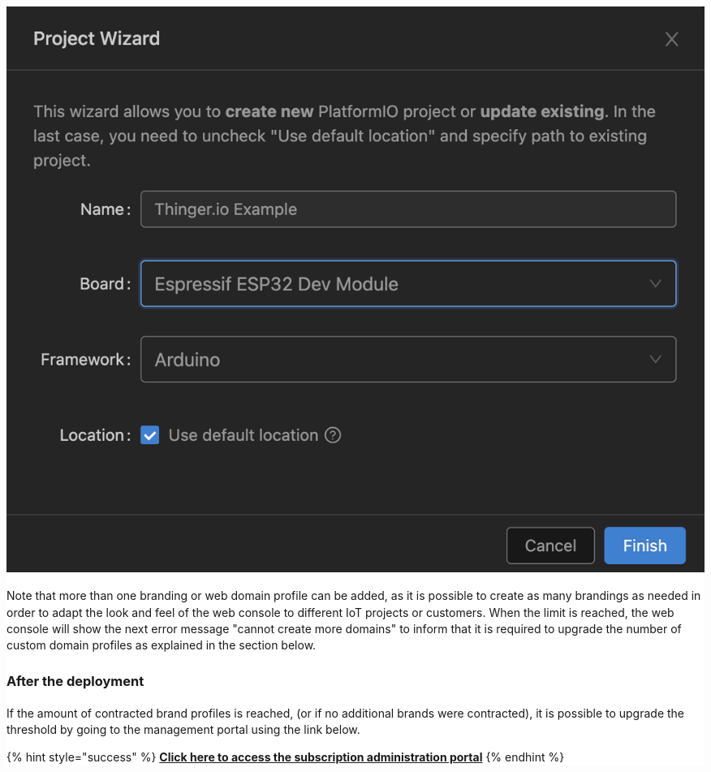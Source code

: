 ![](<.gitbook/assets/image (290).png>)

Note that more than one branding or web domain profile can be added, as it is possible to create as many brandings as needed in order to adapt the look and feel of the web console to different IoT projects or customers. When the limit is reached, the web console will show the next error message "cannot create more domains" to inform that it is required to upgrade the number of custom domain profiles as explained in the section below.&#x20;

### After the deployment

If the amount of contracted brand profiles is reached, (or if no additional brands were contracted), it is possible to upgrade the threshold by going to the management portal using the link below.&#x20;

{% hint style="success" %}
****[**Click here to access the subscription administration portal**](https://thinger.chargebeeportal.com/)****
{% endhint %}
